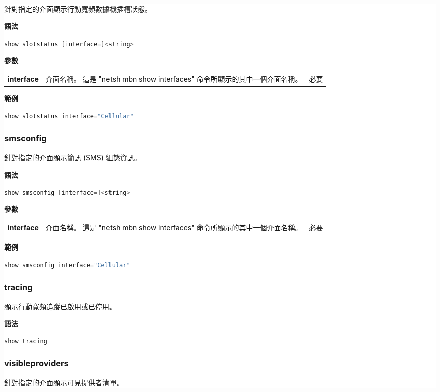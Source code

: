 針對指定的介面顯示行動寬頻數據機插槽狀態。

**語法**

```powershell
show slotstatus [interface=]<string>
```

**參數**

|               |                                                                                               |          |
|---------------|-----------------------------------------------------------------------------------------------|----------|
| **interface** | 介面名稱。 這是 "netsh mbn show interfaces" 命令所顯示的其中一個介面名稱。 | 必要 |


**範例**

```powershell
show slotstatus interface="Cellular"
```


### <a name="smsconfig"></a>smsconfig

針對指定的介面顯示簡訊 (SMS) 組態資訊。

**語法**

```powershell
show smsconfig [interface=]<string>
```

**參數**

|               |                                                                                               |          |
|---------------|-----------------------------------------------------------------------------------------------|----------|
| **interface** | 介面名稱。 這是 "netsh mbn show interfaces" 命令所顯示的其中一個介面名稱。 | 必要 |


**範例**

```powershell
show smsconfig interface="Cellular"
```


### <a name="tracing"></a>tracing

顯示行動寬頻追蹤已啟用或已停用。

**語法**

```powershell
show tracing
```


### <a name="visibleproviders"></a>visibleproviders

針對指定的介面顯示可見提供者清單。

